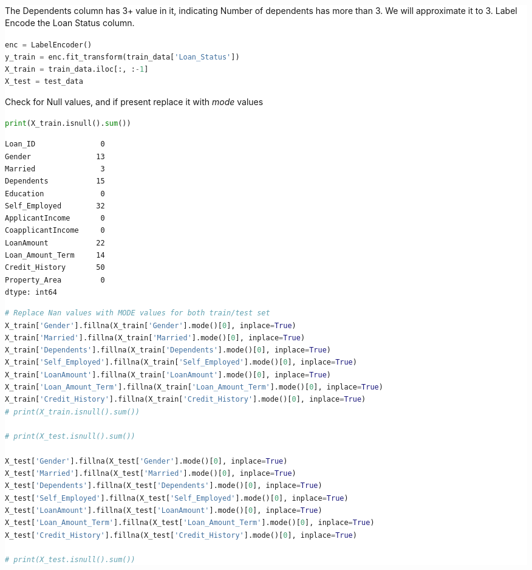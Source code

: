 The Dependents column has 3+ value in it, indicating Number of dependents has more than 3. We will approximate it to 3.
Label Encode the Loan Status column.

```python
enc = LabelEncoder()
y_train = enc.fit_transform(train_data['Loan_Status'])
X_train = train_data.iloc[:, :-1]
X_test = test_data
```

Check for Null values, and if present replace it with _mode_ values 
```python
print(X_train.isnull().sum())
```
```sh 
Loan_ID               0
Gender               13
Married               3
Dependents           15
Education             0
Self_Employed        32
ApplicantIncome       0
CoapplicantIncome     0
LoanAmount           22
Loan_Amount_Term     14
Credit_History       50
Property_Area         0
dtype: int64
```

```python
# Replace Nan values with MODE values for both train/test set
X_train['Gender'].fillna(X_train['Gender'].mode()[0], inplace=True)
X_train['Married'].fillna(X_train['Married'].mode()[0], inplace=True)
X_train['Dependents'].fillna(X_train['Dependents'].mode()[0], inplace=True)
X_train['Self_Employed'].fillna(X_train['Self_Employed'].mode()[0], inplace=True)
X_train['LoanAmount'].fillna(X_train['LoanAmount'].mode()[0], inplace=True)
X_train['Loan_Amount_Term'].fillna(X_train['Loan_Amount_Term'].mode()[0], inplace=True)
X_train['Credit_History'].fillna(X_train['Credit_History'].mode()[0], inplace=True)
# print(X_train.isnull().sum())

# print(X_test.isnull().sum())

X_test['Gender'].fillna(X_test['Gender'].mode()[0], inplace=True)
X_test['Married'].fillna(X_test['Married'].mode()[0], inplace=True)
X_test['Dependents'].fillna(X_test['Dependents'].mode()[0], inplace=True)
X_test['Self_Employed'].fillna(X_test['Self_Employed'].mode()[0], inplace=True)
X_test['LoanAmount'].fillna(X_test['LoanAmount'].mode()[0], inplace=True)
X_test['Loan_Amount_Term'].fillna(X_test['Loan_Amount_Term'].mode()[0], inplace=True)
X_test['Credit_History'].fillna(X_test['Credit_History'].mode()[0], inplace=True)

# print(X_test.isnull().sum())
```
